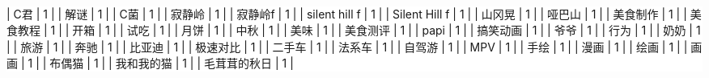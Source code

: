 | C君 | 1 |
| 解谜 | 1 |
| C菌 | 1 |
| 寂静岭 | 1 |
| 寂静岭f | 1 |
| silent hill f | 1 |
| Silent Hill f | 1 |
| 山冈晃 | 1 |
| 哑巴山 | 1 |
| 美食制作 | 1 |
| 美食教程 | 1 |
| 开箱 | 1 |
| 试吃 | 1 |
| 月饼 | 1 |
| 中秋 | 1 |
| 美味 | 1 |
| 美食测评 | 1 |
| papi | 1 |
| 搞笑动画 | 1 |
| 爷爷 | 1 |
| 行为 | 1 |
| 奶奶 | 1 |
| 旅游 | 1 |
| 奔驰 | 1 |
| 比亚迪 | 1 |
| 极速对比 | 1 |
| 二手车 | 1 |
| 法系车 | 1 |
| 自驾游 | 1 |
| MPV | 1 |
| 手绘 | 1 |
| 漫画 | 1 |
| 绘画 | 1 |
| 画画 | 1 |
| 布偶猫 | 1 |
| 我和我的猫 | 1 |
| 毛茸茸的秋日 | 1 |